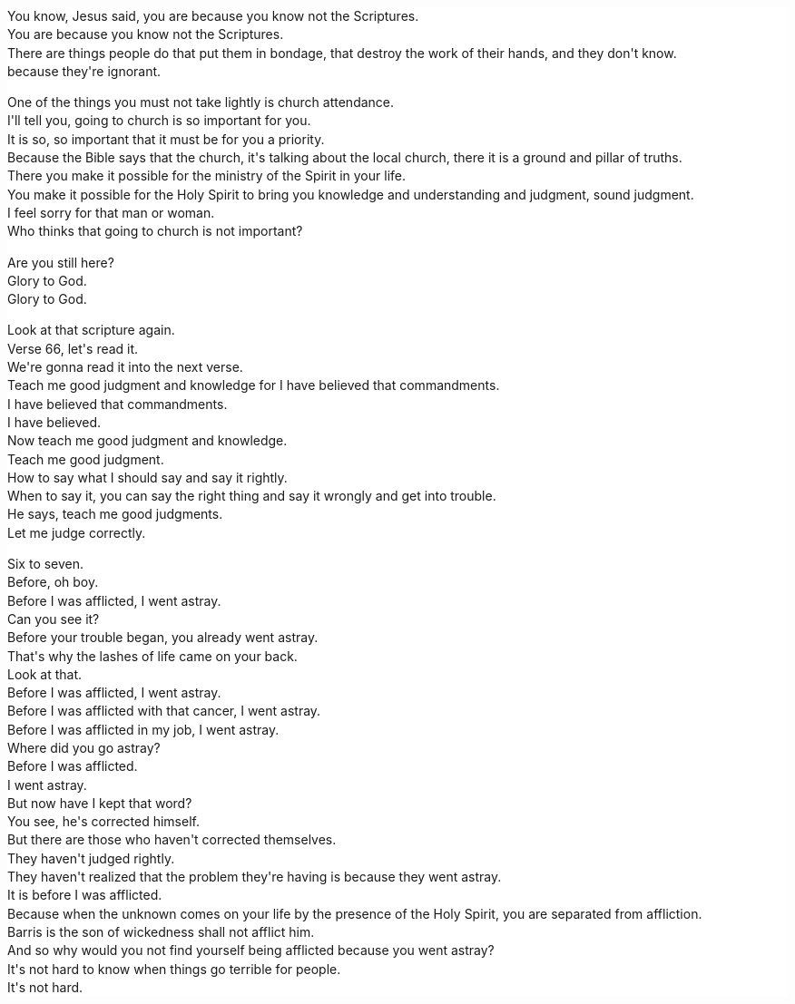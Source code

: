 

  
You know, Jesus said, you are because you know not the Scriptures.  
You are because you know not the Scriptures.  
There are things people do that put them in bondage, that destroy the work of their hands, and they don't know.  
 because they're ignorant.  


  
One of the things you must not take lightly is church attendance.  
I'll tell you, going to church is so important for you.  
It is so, so important that it must be for you a priority.  
 Because the Bible says that the church, it's talking about the local church, there it is a ground and pillar of truths.  
There you make it possible for the ministry of the Spirit in your life.  
You make it possible for the Holy Spirit to bring you knowledge and understanding and judgment, sound judgment.  
I feel sorry for that man or woman.  
 Who thinks that going to church is not important?  


  
Are you still here?  
Glory to God.  
Glory to God.  


  
 Look at that scripture again.  
Verse 66, let's read it.  
We're gonna read it into the next verse.  
Teach me good judgment and knowledge for I have believed that commandments.  
I have believed that commandments.  
I have believed.  
Now teach me good judgment and knowledge.  
Teach me good judgment.  
How to say what I should say and say it rightly.  
 When to say it, you can say the right thing and say it wrongly and get into trouble.  
He says, teach me good judgments.  
Let me judge correctly.  


  
Six to seven.  
Before, oh boy.  
Before I was afflicted, I went astray.  
Can you see it?  
Before your trouble began, you already went astray.  
 That's why the lashes of life came on your back.  
Look at that.  
Before I was afflicted, I went astray.  
Before I was afflicted with that cancer, I went astray.  
Before I was afflicted in my job, I went astray.  
Where did you go astray?  
Before I was afflicted.  
 I went astray.  
But now have I kept that word?  
You see, he's corrected himself.  
But there are those who haven't corrected themselves.  
They haven't judged rightly.  
They haven't realized that the problem they're having is because they went astray.  
It is before I was afflicted.  
 Because when the unknown comes on your life by the presence of the Holy Spirit, you are separated from affliction.  
Barris is the son of wickedness shall not afflict him.  
And so why would you not find yourself being afflicted because you went astray?  
It's not hard to know when things go terrible for people.  
 It's not hard.  